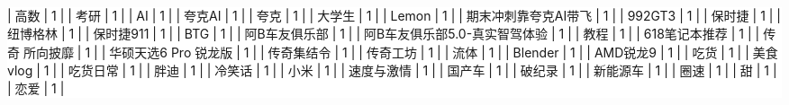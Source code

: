| 高数 | 1 |
| 考研 | 1 |
| AI | 1 |
| 夸克AI | 1 |
| 夸克 | 1 |
| 大学生 | 1 |
| Lemon | 1 |
| 期末冲刺靠夸克AI带飞 | 1 |
| 992GT3 | 1 |
| 保时捷 | 1 |
| 纽博格林 | 1 |
| 保时捷911 | 1 |
| BTG | 1 |
| 阿B车友俱乐部 | 1 |
| 阿B车友俱乐部5.0-真实智驾体验 | 1 |
| 教程 | 1 |
| 618笔记本推荐 | 1 |
| 传奇 所向披靡 | 1 |
| 华硕天选6 Pro 锐龙版 | 1 |
| 传奇集结令 | 1 |
| 传奇工坊 | 1 |
| 流体 | 1 |
| Blender | 1 |
| AMD锐龙9 | 1 |
| 吃货 | 1 |
| 美食vlog | 1 |
| 吃货日常 | 1 |
| 胖迪 | 1 |
| 冷笑话 | 1 |
| 小米 | 1 |
| 速度与激情 | 1 |
| 国产车 | 1 |
| 破纪录 | 1 |
| 新能源车 | 1 |
| 圈速 | 1 |
| 甜 | 1 |
| 恋爱 | 1 |